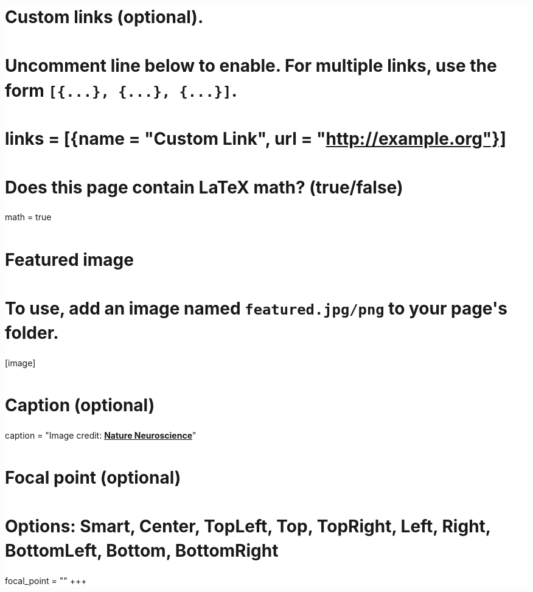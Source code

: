 # Custom links (optional).
#   Uncomment line below to enable. For multiple links, use the form `[{...}, {...}, {...}]`.
# links = [{name = "Custom Link", url = "http://example.org"}]

# Does this page contain LaTeX math? (true/false)
math = true

# Featured image
# To use, add an image named `featured.jpg/png` to your page's folder. 
[image]
  # Caption (optional)
  caption = "Image credit: [**Nature Neuroscience**](https://doi.org/10.1038/s41593-018-0197-y)"

  # Focal point (optional)
  # Options: Smart, Center, TopLeft, Top, TopRight, Left, Right, BottomLeft, Bottom, BottomRight
  focal_point = ""
+++


